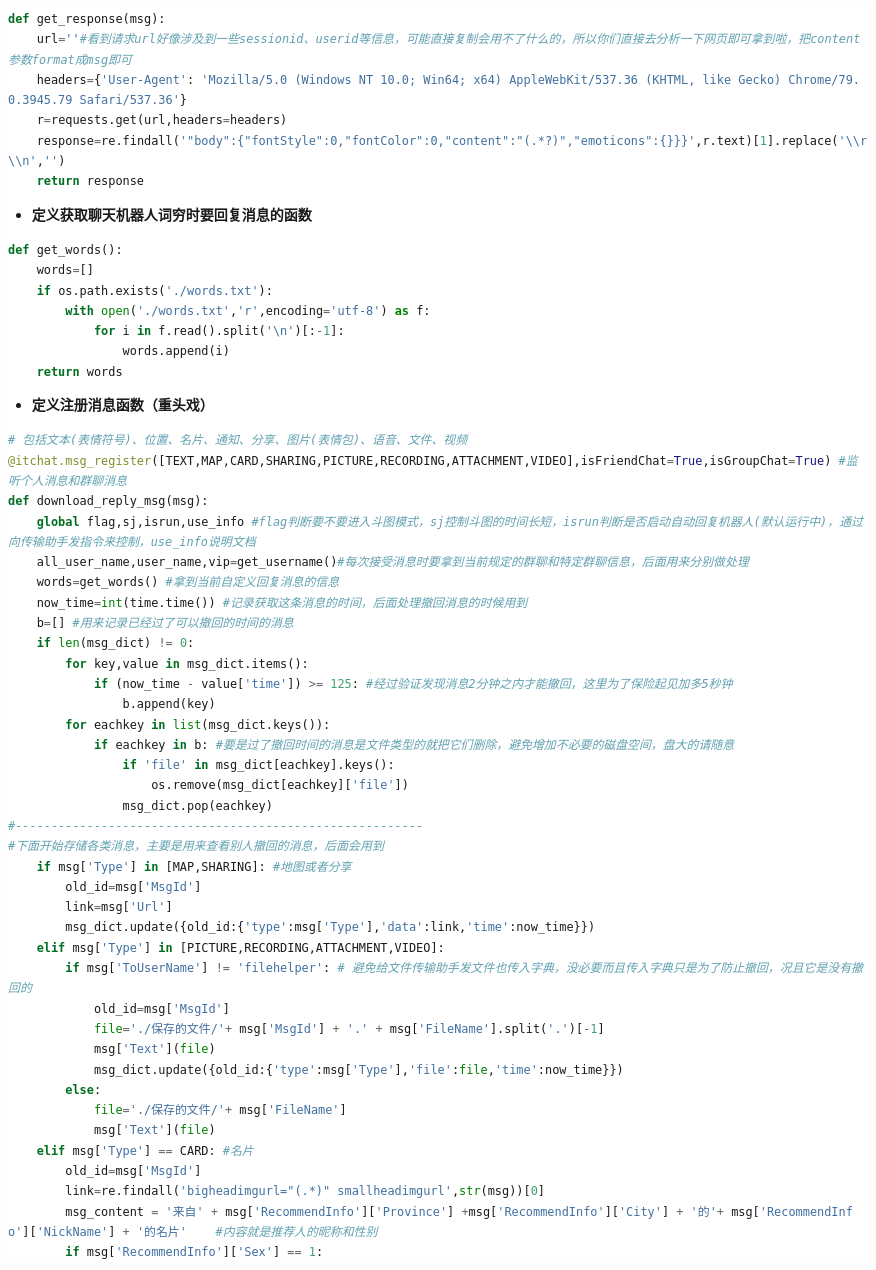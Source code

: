 ```python
def get_response(msg):
    url=''#看到请求url好像涉及到一些sessionid、userid等信息，可能直接复制会用不了什么的，所以你们直接去分析一下网页即可拿到啦，把content参数format成msg即可
    headers={'User-Agent': 'Mozilla/5.0 (Windows NT 10.0; Win64; x64) AppleWebKit/537.36 (KHTML, like Gecko) Chrome/79.0.3945.79 Safari/537.36'}
    r=requests.get(url,headers=headers)
    response=re.findall('"body":{"fontStyle":0,"fontColor":0,"content":"(.*?)","emoticons":{}}}',r.text)[1].replace('\\r\\n','')
    return response
```
- **定义获取聊天机器人词穷时要回复消息的函数**

```python
def get_words():
    words=[]
    if os.path.exists('./words.txt'):
        with open('./words.txt','r',encoding='utf-8') as f:
            for i in f.read().split('\n')[:-1]:
                words.append(i)
    return words
```
- **定义注册消息函数（重头戏）**

```python
# 包括文本(表情符号)、位置、名片、通知、分享、图片(表情包)、语音、文件、视频
@itchat.msg_register([TEXT,MAP,CARD,SHARING,PICTURE,RECORDING,ATTACHMENT,VIDEO],isFriendChat=True,isGroupChat=True) #监听个人消息和群聊消息
def download_reply_msg(msg):
    global flag,sj,isrun,use_info #flag判断要不要进入斗图模式，sj控制斗图的时间长短，isrun判断是否启动自动回复机器人(默认运行中)，通过向传输助手发指令来控制，use_info说明文档
    all_user_name,user_name,vip=get_username()#每次接受消息时要拿到当前规定的群聊和特定群聊信息，后面用来分别做处理
    words=get_words() #拿到当前自定义回复消息的信息
    now_time=int(time.time()) #记录获取这条消息的时间，后面处理撤回消息的时候用到
    b=[] #用来记录已经过了可以撤回的时间的消息
    if len(msg_dict) != 0:
        for key,value in msg_dict.items():
            if (now_time - value['time']) >= 125: #经过验证发现消息2分钟之内才能撤回，这里为了保险起见加多5秒钟
                b.append(key)
        for eachkey in list(msg_dict.keys()):
            if eachkey in b: #要是过了撤回时间的消息是文件类型的就把它们删除，避免增加不必要的磁盘空间，盘大的请随意
                if 'file' in msg_dict[eachkey].keys():
                    os.remove(msg_dict[eachkey]['file'])
                msg_dict.pop(eachkey)
#---------------------------------------------------------
#下面开始存储各类消息，主要是用来查看别人撤回的消息，后面会用到
    if msg['Type'] in [MAP,SHARING]: #地图或者分享
        old_id=msg['MsgId']
        link=msg['Url']
        msg_dict.update({old_id:{'type':msg['Type'],'data':link,'time':now_time}})
    elif msg['Type'] in [PICTURE,RECORDING,ATTACHMENT,VIDEO]:
        if msg['ToUserName'] != 'filehelper': # 避免给文件传输助手发文件也传入字典，没必要而且传入字典只是为了防止撤回，况且它是没有撤回的
            old_id=msg['MsgId']
            file='./保存的文件/'+ msg['MsgId'] + '.' + msg['FileName'].split('.')[-1]
            msg['Text'](file)
            msg_dict.update({old_id:{'type':msg['Type'],'file':file,'time':now_time}})
        else:
            file='./保存的文件/'+ msg['FileName']
            msg['Text'](file)
    elif msg['Type'] == CARD: #名片
        old_id=msg['MsgId']
        link=re.findall('bigheadimgurl="(.*)" smallheadimgurl',str(msg))[0]
        msg_content = '来自' + msg['RecommendInfo']['Province'] +msg['RecommendInfo']['City'] + '的'+ msg['RecommendInfo']['NickName'] + '的名片'    #内容就是推荐人的昵称和性别
        if msg['RecommendInfo']['Sex'] == 1:
```